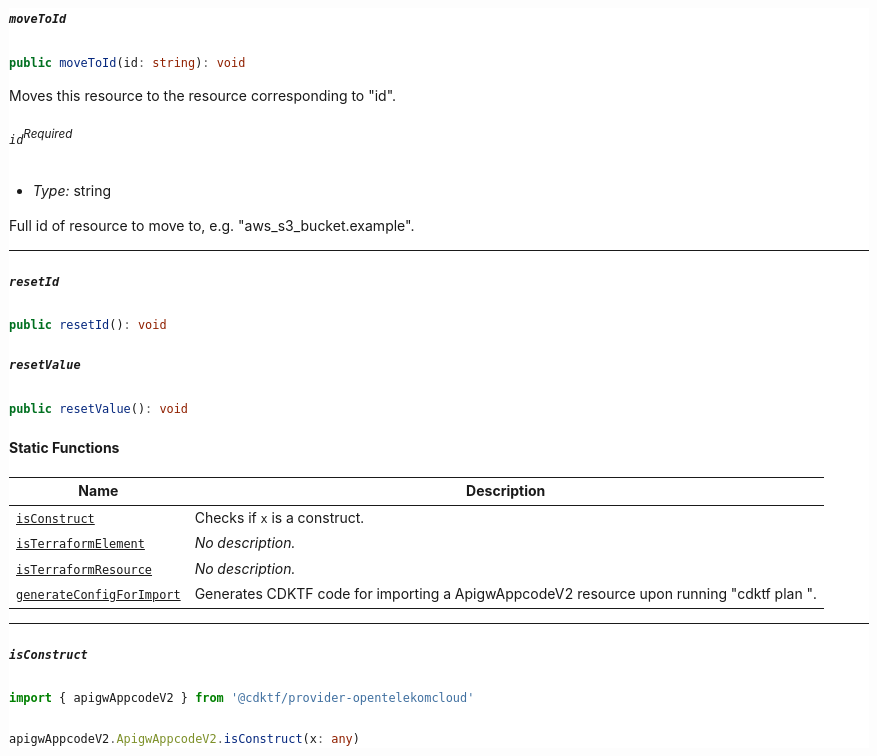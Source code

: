 
##### `moveToId` <a name="moveToId" id="@cdktf/provider-opentelekomcloud.apigwAppcodeV2.ApigwAppcodeV2.moveToId"></a>

```typescript
public moveToId(id: string): void
```

Moves this resource to the resource corresponding to "id".

###### `id`<sup>Required</sup> <a name="id" id="@cdktf/provider-opentelekomcloud.apigwAppcodeV2.ApigwAppcodeV2.moveToId.parameter.id"></a>

- *Type:* string

Full id of resource to move to, e.g. "aws_s3_bucket.example".

---

##### `resetId` <a name="resetId" id="@cdktf/provider-opentelekomcloud.apigwAppcodeV2.ApigwAppcodeV2.resetId"></a>

```typescript
public resetId(): void
```

##### `resetValue` <a name="resetValue" id="@cdktf/provider-opentelekomcloud.apigwAppcodeV2.ApigwAppcodeV2.resetValue"></a>

```typescript
public resetValue(): void
```

#### Static Functions <a name="Static Functions" id="Static Functions"></a>

| **Name** | **Description** |
| --- | --- |
| <code><a href="#@cdktf/provider-opentelekomcloud.apigwAppcodeV2.ApigwAppcodeV2.isConstruct">isConstruct</a></code> | Checks if `x` is a construct. |
| <code><a href="#@cdktf/provider-opentelekomcloud.apigwAppcodeV2.ApigwAppcodeV2.isTerraformElement">isTerraformElement</a></code> | *No description.* |
| <code><a href="#@cdktf/provider-opentelekomcloud.apigwAppcodeV2.ApigwAppcodeV2.isTerraformResource">isTerraformResource</a></code> | *No description.* |
| <code><a href="#@cdktf/provider-opentelekomcloud.apigwAppcodeV2.ApigwAppcodeV2.generateConfigForImport">generateConfigForImport</a></code> | Generates CDKTF code for importing a ApigwAppcodeV2 resource upon running "cdktf plan <stack-name>". |

---

##### `isConstruct` <a name="isConstruct" id="@cdktf/provider-opentelekomcloud.apigwAppcodeV2.ApigwAppcodeV2.isConstruct"></a>

```typescript
import { apigwAppcodeV2 } from '@cdktf/provider-opentelekomcloud'

apigwAppcodeV2.ApigwAppcodeV2.isConstruct(x: any)
```

